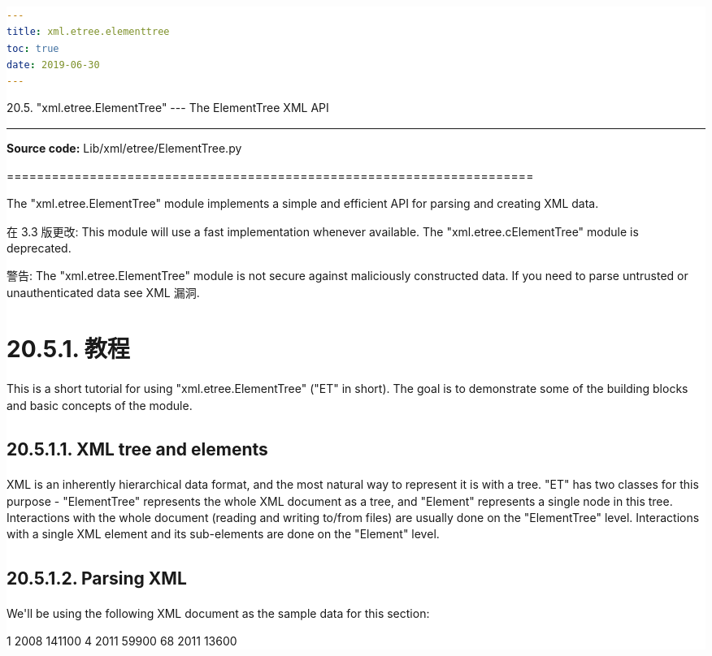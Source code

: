 ```yaml
---
title: xml.etree.elementtree
toc: true
date: 2019-06-30
---
```

20.5. "xml.etree.ElementTree" --- The ElementTree XML API
*********************************************************

**Source code:** Lib/xml/etree/ElementTree.py

======================================================================

The "xml.etree.ElementTree" module implements a simple and efficient
API for parsing and creating XML data.

在 3.3 版更改: This module will use a fast implementation whenever
available. The "xml.etree.cElementTree" module is deprecated.

警告: The "xml.etree.ElementTree" module is not secure against
  maliciously constructed data.  If you need to parse untrusted or
  unauthenticated data see XML 漏洞.


20.5.1. 教程
============

This is a short tutorial for using "xml.etree.ElementTree" ("ET" in
short).  The goal is to demonstrate some of the building blocks and
basic concepts of the module.


20.5.1.1. XML tree and elements
-------------------------------

XML is an inherently hierarchical data format, and the most natural
way to represent it is with a tree.  "ET" has two classes for this
purpose - "ElementTree" represents the whole XML document as a tree,
and "Element" represents a single node in this tree.  Interactions
with the whole document (reading and writing to/from files) are
usually done on the "ElementTree" level.  Interactions with a single
XML element and its sub-elements are done on the "Element" level.


20.5.1.2. Parsing XML
---------------------

We'll be using the following XML document as the sample data for this
section:

   <?xml version="1.0"?>
   <data>
       <country name="Liechtenstein">
           <rank>1</rank>
           <year>2008</year>
           <gdppc>141100</gdppc>
           <neighbor name="Austria" direction="E"/>
           <neighbor name="Switzerland" direction="W"/>
       </country>
       <country name="Singapore">
           <rank>4</rank>
           <year>2011</year>
           <gdppc>59900</gdppc>
           <neighbor name="Malaysia" direction="N"/>
       </country>
       <country name="Panama">
           <rank>68</rank>
           <year>2011</year>
           <gdppc>13600</gdppc>